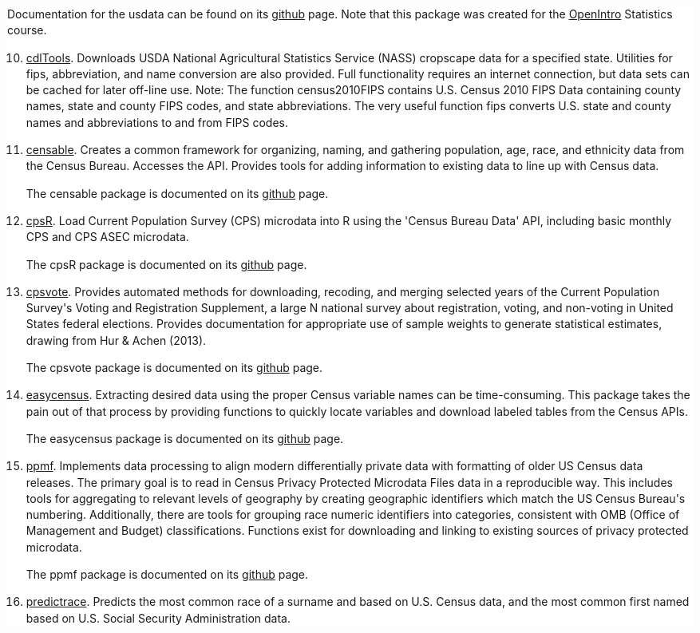    Documentation for the usdata can be found on its [github](https://github.com/OpenIntroStat/usdata/) page. Note that this package was created for the [OpenIntro](https://www.openintro.org/) Statistics course.

10. [cdlTools](https://cran.r-project.org/web/packages/cdlTools/index.html). Downloads USDA National Agricultural Statistics Service (NASS) cropscape data for a specified state. Utilities for fips, abbreviation, and name conversion are also provided. Full functionality requires an internet connection, but data sets can be cached for later off-line use.                                                                                                                                                                                                                          Note: The function census2010FIPS contains U.S. Census 2010 FIPS Data containing county names, state and county FIPS codes, and state abbreviations. The very useful function fips converts U.S. state and county names and abbreviations to and from FIPS codes.

11. [censable](https://cran.r-project.org/web/packages/censable/index.html). Creates a common framework for organizing, naming, and gathering population, age, race, and ethnicity data from the Census Bureau. Accesses the API. Provides tools for adding information to existing data to line up with Census data.

    The censable package is documented on its [github](https://github.com/christopherkenny/censable) page. 

13. [cpsR](https://cran.r-project.org/web/packages/cpsR/index.html). Load Current Population Survey (CPS) microdata into R using the 'Census Bureau Data' API, including basic monthly CPS and CPS ASEC microdata.

    The cpsR package is documented on its [github](https://github.com/matt-saenz/cpsR) page.

14. [cpsvote](https://cran.r-project.org/web/packages/cpsvote/index.html). Provides automated methods for downloading, recoding, and merging selected years of the Current Population Survey's Voting and Registration Supplement, a large N national survey about registration, voting, and non-voting in United States federal elections. Provides documentation for appropriate use of sample weights to generate statistical estimates, drawing from Hur & Achen (2013).

    The cpsvote package is documented on its [github](https://github.com/Reed-EVIC/cpsvote) page.

15. [easycensus](https://cran.r-project.org/web/packages/easycensus/index.html). Extracting desired data using the proper Census variable names can be time-consuming. This package takes the pain out of that process by providing functions to quickly locate variables and download labeled tables from the Census APIs.

    The easycensus package is documented on its [github](https://github.com/CoryMcCartan/easycensus/) page.

16. [ppmf](https://cran.r-project.org/web/packages/ppmf/index.html). Implements data processing to align modern differentially private data with formatting of older US Census data releases. The primary goal is to read in Census Privacy Protected Microdata Files data in a reproducible way. This includes tools for aggregating to relevant levels of geography by creating geographic identifiers which match the US Census Bureau's numbering. Additionally, there are tools for grouping race numeric identifiers into categories, consistent with OMB (Office of Management and Budget) classifications. Functions exist for downloading and linking to existing sources of privacy protected microdata.

    The ppmf package is documented on its [github](https://github.com/christopherkenny/ppmf/) page.

17. [predictrace](https://cran.r-project.org/web/packages/predictrace/index.html). Predicts the most common race of a surname and based on U.S. Census data, and the most common first named based on U.S. Social Security Administration data.
